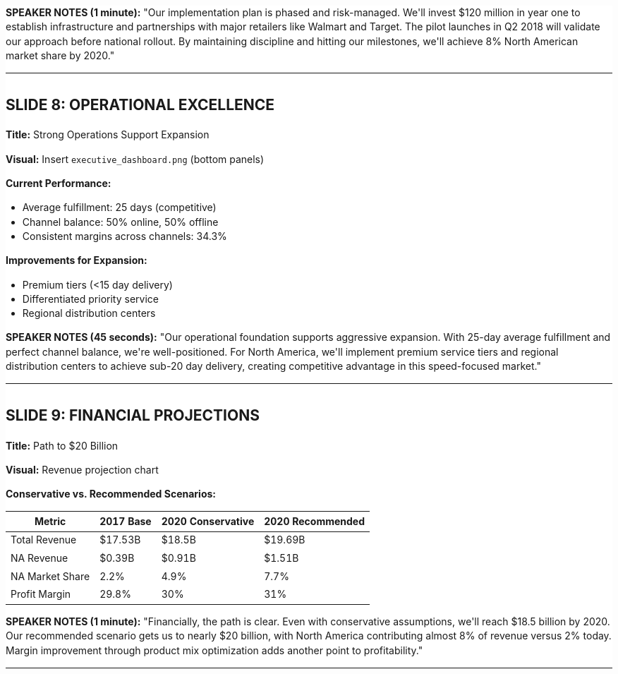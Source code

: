 **SPEAKER NOTES (1 minute):**
"Our implementation plan is phased and risk-managed. We'll invest $120 million in year one to establish infrastructure and partnerships with major retailers like Walmart and Target. The pilot launches in Q2 2018 will validate our approach before national rollout. By maintaining discipline and hitting our milestones, we'll achieve 8% North American market share by 2020."

---

## SLIDE 8: OPERATIONAL EXCELLENCE
**Title:** Strong Operations Support Expansion

**Visual:** Insert `executive_dashboard.png` (bottom panels)

**Current Performance:**
- Average fulfillment: 25 days (competitive)
- Channel balance: 50% online, 50% offline
- Consistent margins across channels: 34.3%

**Improvements for Expansion:**
- Premium tiers (<15 day delivery)
- Differentiated priority service
- Regional distribution centers

**SPEAKER NOTES (45 seconds):**
"Our operational foundation supports aggressive expansion. With 25-day average fulfillment and perfect channel balance, we're well-positioned. For North America, we'll implement premium service tiers and regional distribution centers to achieve sub-20 day delivery, creating competitive advantage in this speed-focused market."

---

## SLIDE 9: FINANCIAL PROJECTIONS
**Title:** Path to $20 Billion

**Visual:** Revenue projection chart

**Conservative vs. Recommended Scenarios:**

| Metric | 2017 Base | 2020 Conservative | 2020 Recommended |
|--------|-----------|-------------------|------------------|
| Total Revenue | $17.53B | $18.5B | $19.69B |
| NA Revenue | $0.39B | $0.91B | $1.51B |
| NA Market Share | 2.2% | 4.9% | 7.7% |
| Profit Margin | 29.8% | 30% | 31% |

**SPEAKER NOTES (1 minute):**
"Financially, the path is clear. Even with conservative assumptions, we'll reach $18.5 billion by 2020. Our recommended scenario gets us to nearly $20 billion, with North America contributing almost 8% of revenue versus 2% today. Margin improvement through product mix optimization adds another point to profitability."

---
